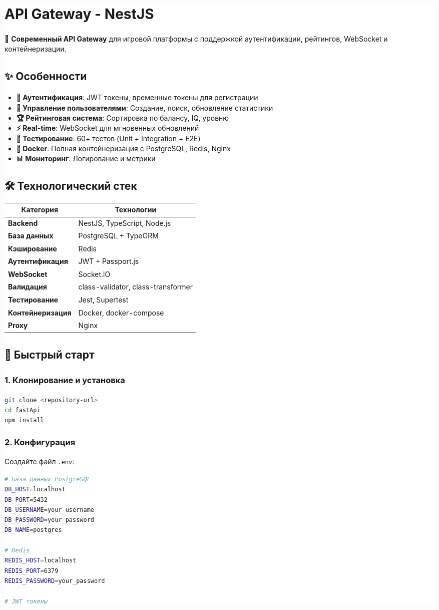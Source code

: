 # API Gateway - NestJS

🚀 **Современный API Gateway** для игровой платформы с поддержкой аутентификации, рейтингов, WebSocket и контейнеризации.

## ✨ Особенности

- **🔐 Аутентификация**: JWT токены, временные токены для регистрации
- **👥 Управление пользователями**: Создание, поиск, обновление статистики
- **🏆 Рейтинговая система**: Сортировка по балансу, IQ, уровню
- **⚡ Real-time**: WebSocket для мгновенных обновлений
- **🧪 Тестирование**: 60+ тестов (Unit + Integration + E2E)
- **🐳 Docker**: Полная контейнеризация с PostgreSQL, Redis, Nginx
- **📊 Мониторинг**: Логирование и метрики

## 🛠️ Технологический стек

| Категория | Технологии |
|-----------|------------|
| **Backend** | NestJS, TypeScript, Node.js |
| **База данных** | PostgreSQL + TypeORM |
| **Кэширование** | Redis |
| **Аутентификация** | JWT + Passport.js |
| **WebSocket** | Socket.IO |
| **Валидация** | class-validator, class-transformer |
| **Тестирование** | Jest, Supertest |
| **Контейнеризация** | Docker, docker-compose |
| **Proxy** | Nginx |

## 🚀 Быстрый старт

### 1. Клонирование и установка

```bash
git clone <repository-url>
cd fastApi
npm install
```

### 2. Конфигурация

Создайте файл `.env`:

```bash
# База данных PostgreSQL
DB_HOST=localhost
DB_PORT=5432
DB_USERNAME=your_username
DB_PASSWORD=your_password
DB_NAME=postgres

# Redis
REDIS_HOST=localhost
REDIS_PORT=6379
REDIS_PASSWORD=your_password

# JWT токены
```